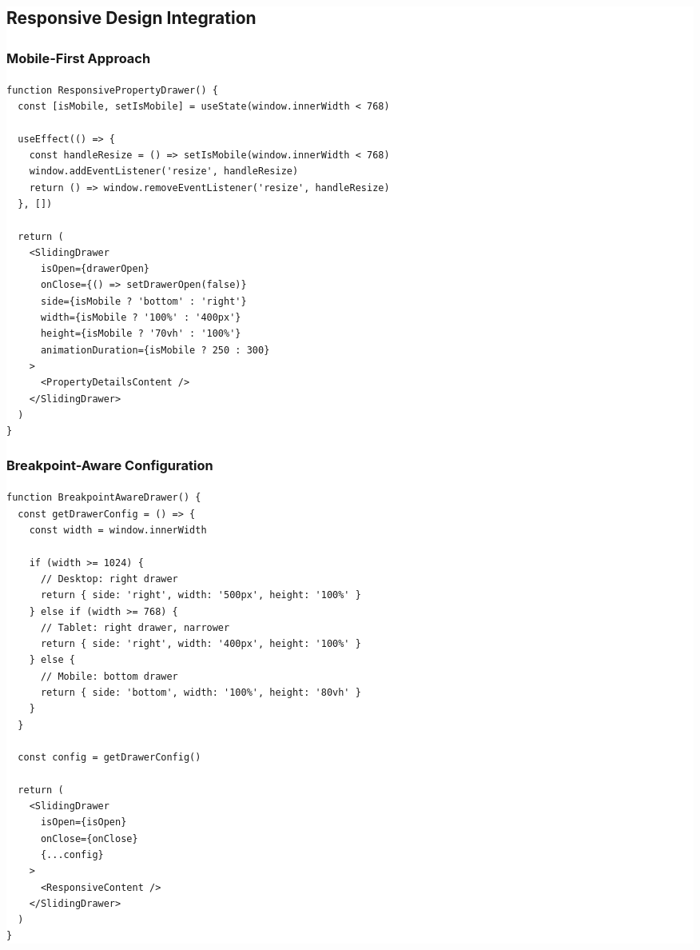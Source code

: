 ## Responsive Design Integration

### Mobile-First Approach

```tsx
function ResponsivePropertyDrawer() {
  const [isMobile, setIsMobile] = useState(window.innerWidth < 768)
  
  useEffect(() => {
    const handleResize = () => setIsMobile(window.innerWidth < 768)
    window.addEventListener('resize', handleResize)
    return () => window.removeEventListener('resize', handleResize)
  }, [])

  return (
    <SlidingDrawer
      isOpen={drawerOpen}
      onClose={() => setDrawerOpen(false)}
      side={isMobile ? 'bottom' : 'right'}
      width={isMobile ? '100%' : '400px'}
      height={isMobile ? '70vh' : '100%'}
      animationDuration={isMobile ? 250 : 300}
    >
      <PropertyDetailsContent />
    </SlidingDrawer>
  )
}
```

### Breakpoint-Aware Configuration

```tsx
function BreakpointAwareDrawer() {
  const getDrawerConfig = () => {
    const width = window.innerWidth
    
    if (width >= 1024) {
      // Desktop: right drawer
      return { side: 'right', width: '500px', height: '100%' }
    } else if (width >= 768) {
      // Tablet: right drawer, narrower
      return { side: 'right', width: '400px', height: '100%' }
    } else {
      // Mobile: bottom drawer
      return { side: 'bottom', width: '100%', height: '80vh' }
    }
  }
  
  const config = getDrawerConfig()
  
  return (
    <SlidingDrawer
      isOpen={isOpen}
      onClose={onClose}
      {...config}
    >
      <ResponsiveContent />
    </SlidingDrawer>
  )
}
```
